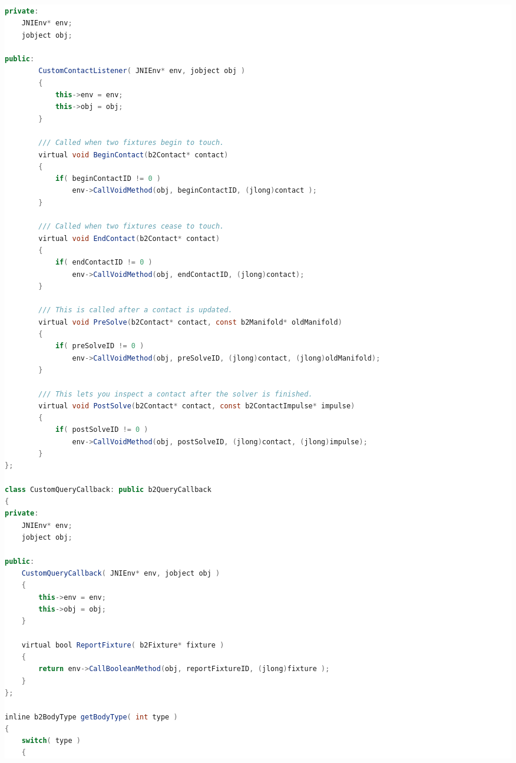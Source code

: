 ```java
private:
	JNIEnv* env;
	jobject obj;

public:
		CustomContactListener( JNIEnv* env, jobject obj )
		{
			this->env = env;
			this->obj = obj;
		}

		/// Called when two fixtures begin to touch.
		virtual void BeginContact(b2Contact* contact)
		{
			if( beginContactID != 0 )
				env->CallVoidMethod(obj, beginContactID, (jlong)contact );
		}

		/// Called when two fixtures cease to touch.
		virtual void EndContact(b2Contact* contact)
		{
			if( endContactID != 0 )
				env->CallVoidMethod(obj, endContactID, (jlong)contact);
		}
		
		/// This is called after a contact is updated.
		virtual void PreSolve(b2Contact* contact, const b2Manifold* oldManifold)
		{
			if( preSolveID != 0 )
				env->CallVoidMethod(obj, preSolveID, (jlong)contact, (jlong)oldManifold);
		}
	
		/// This lets you inspect a contact after the solver is finished.
		virtual void PostSolve(b2Contact* contact, const b2ContactImpulse* impulse)
		{
			if( postSolveID != 0 )
				env->CallVoidMethod(obj, postSolveID, (jlong)contact, (jlong)impulse);
		}
};

class CustomQueryCallback: public b2QueryCallback
{
private:
	JNIEnv* env;
	jobject obj;

public:
	CustomQueryCallback( JNIEnv* env, jobject obj )
	{
		this->env = env;
		this->obj = obj;
	}

	virtual bool ReportFixture( b2Fixture* fixture )
	{
		return env->CallBooleanMethod(obj, reportFixtureID, (jlong)fixture );
	}
}; 

inline b2BodyType getBodyType( int type )
{
	switch( type )
	{
```